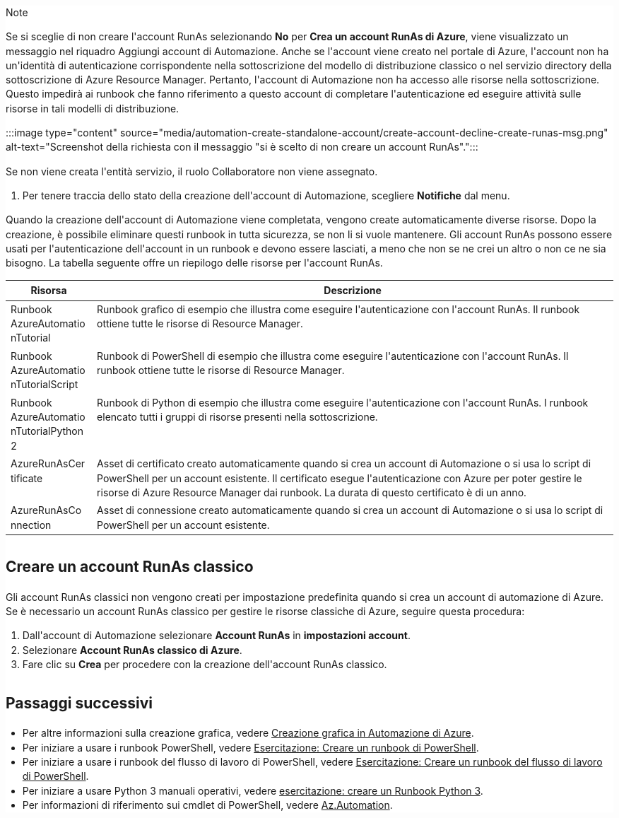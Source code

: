    > [!NOTE]
   > Se si sceglie di non creare l'account RunAs selezionando **No** per **Crea un account RunAs di Azure**, viene visualizzato un messaggio nel riquadro Aggiungi account di Automazione. Anche se l'account viene creato nel portale di Azure, l'account non ha un'identità di autenticazione corrispondente nella sottoscrizione del modello di distribuzione classico o nel servizio directory della sottoscrizione di Azure Resource Manager. Pertanto, l'account di Automazione non ha accesso alle risorse nella sottoscrizione. Questo impedirà ai runbook che fanno riferimento a questo account di completare l'autenticazione ed eseguire attività sulle risorse in tali modelli di distribuzione.
   >
   > :::image type="content" source="media/automation-create-standalone-account/create-account-decline-create-runas-msg.png" alt-text="Screenshot della richiesta con il messaggio &quot;si è scelto di non creare un account RunAs&quot;.":::
   >
   > Se non viene creata l'entità servizio, il ruolo Collaboratore non viene assegnato.
   >

1. Per tenere traccia dello stato della creazione dell'account di Automazione, scegliere **Notifiche** dal menu.

Quando la creazione dell'account di Automazione viene completata, vengono create automaticamente diverse risorse. Dopo la creazione, è possibile eliminare questi runbook in tutta sicurezza, se non li si vuole mantenere. Gli account RunAs possono essere usati per l'autenticazione dell'account in un runbook e devono essere lasciati, a meno che non se ne crei un altro o non ce ne sia bisogno. La tabella seguente offre un riepilogo delle risorse per l'account RunAs.

| Risorsa | Descrizione |
| --- | --- |
| Runbook AzureAutomationTutorial |Runbook grafico di esempio che illustra come eseguire l'autenticazione con l'account RunAs. Il runbook ottiene tutte le risorse di Resource Manager. |
| Runbook AzureAutomationTutorialScript |Runbook di PowerShell di esempio che illustra come eseguire l'autenticazione con l'account RunAs. Il runbook ottiene tutte le risorse di Resource Manager. |
| Runbook AzureAutomationTutorialPython2 |Runbook di Python di esempio che illustra come eseguire l'autenticazione con l'account RunAs. I runbook elencato tutti i gruppi di risorse presenti nella sottoscrizione. |
| AzureRunAsCertificate |Asset di certificato creato automaticamente quando si crea un account di Automazione o si usa lo script di PowerShell per un account esistente. Il certificato esegue l'autenticazione con Azure per poter gestire le risorse di Azure Resource Manager dai runbook. La durata di questo certificato è di un anno. |
| AzureRunAsConnection |Asset di connessione creato automaticamente quando si crea un account di Automazione o si usa lo script di PowerShell per un account esistente. |

## <a name="create-a-classic-run-as-account"></a>Creare un account RunAs classico

Gli account RunAs classici non vengono creati per impostazione predefinita quando si crea un account di automazione di Azure. Se è necessario un account RunAs classico per gestire le risorse classiche di Azure, seguire questa procedura:

1. Dall'account di Automazione selezionare **Account RunAs** in **impostazioni account**.
2. Selezionare **Account RunAs classico di Azure**.
3. Fare clic su **Crea** per procedere con la creazione dell'account RunAs classico.

## <a name="next-steps"></a>Passaggi successivi

* Per altre informazioni sulla creazione grafica, vedere [Creazione grafica in Automazione di Azure](automation-graphical-authoring-intro.md).
* Per iniziare a usare i runbook PowerShell, vedere [Esercitazione: Creare un runbook di PowerShell](learn/automation-tutorial-runbook-textual-powershell.md).
* Per iniziare a usare i runbook del flusso di lavoro di PowerShell, vedere [Esercitazione: Creare un runbook del flusso di lavoro di PowerShell](learn/automation-tutorial-runbook-textual.md).
* Per iniziare a usare Python 3 manuali operativi, vedere [esercitazione: creare un Runbook Python 3](learn/automation-tutorial-runbook-textual-python-3.md).
* Per informazioni di riferimento sui cmdlet di PowerShell, vedere [Az.Automation](/powershell/module/az.automation).
